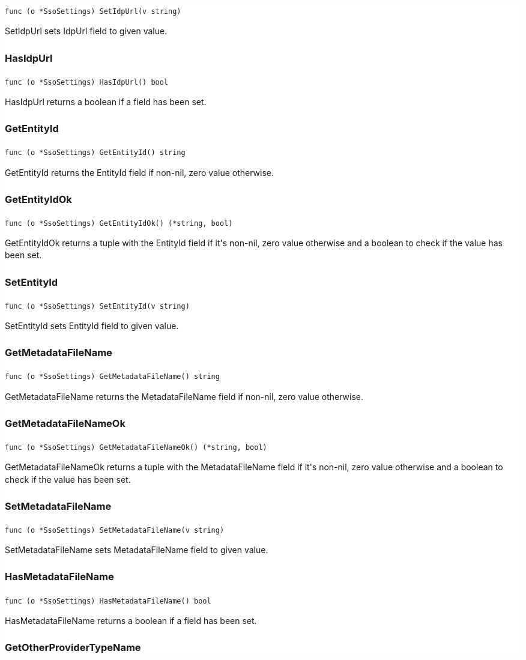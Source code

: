 `func (o *SsoSettings) SetIdpUrl(v string)`

SetIdpUrl sets IdpUrl field to given value.

### HasIdpUrl

`func (o *SsoSettings) HasIdpUrl() bool`

HasIdpUrl returns a boolean if a field has been set.

### GetEntityId

`func (o *SsoSettings) GetEntityId() string`

GetEntityId returns the EntityId field if non-nil, zero value otherwise.

### GetEntityIdOk

`func (o *SsoSettings) GetEntityIdOk() (*string, bool)`

GetEntityIdOk returns a tuple with the EntityId field if it's non-nil, zero value otherwise
and a boolean to check if the value has been set.

### SetEntityId

`func (o *SsoSettings) SetEntityId(v string)`

SetEntityId sets EntityId field to given value.


### GetMetadataFileName

`func (o *SsoSettings) GetMetadataFileName() string`

GetMetadataFileName returns the MetadataFileName field if non-nil, zero value otherwise.

### GetMetadataFileNameOk

`func (o *SsoSettings) GetMetadataFileNameOk() (*string, bool)`

GetMetadataFileNameOk returns a tuple with the MetadataFileName field if it's non-nil, zero value otherwise
and a boolean to check if the value has been set.

### SetMetadataFileName

`func (o *SsoSettings) SetMetadataFileName(v string)`

SetMetadataFileName sets MetadataFileName field to given value.

### HasMetadataFileName

`func (o *SsoSettings) HasMetadataFileName() bool`

HasMetadataFileName returns a boolean if a field has been set.

### GetOtherProviderTypeName
